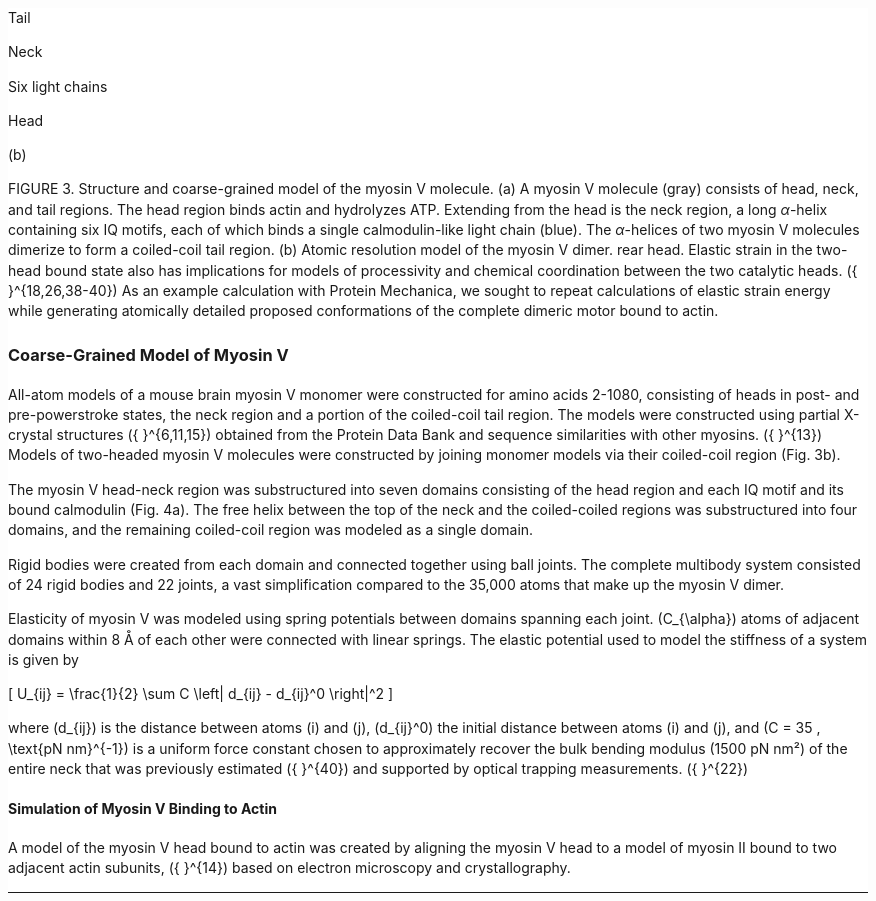 Tail

Neck

Six light chains

Head

(b)

FIGURE 3. Structure and coarse-grained model of the myosin V molecule. (a) A myosin V molecule (gray) consists of head, neck, and tail regions. The head region binds actin and hydrolyzes ATP. Extending from the head is the neck region, a long $\alpha$-helix containing six IQ motifs, each of which binds a single calmodulin-like light chain (blue). The $\alpha$-helices of two myosin V molecules dimerize to form a coiled-coil tail region. (b) Atomic resolution model of the myosin V dimer.
rear head. Elastic strain in the two-head bound state also has implications for models of processivity and chemical coordination between the two catalytic heads. \({ }^{18,26,38-40}\) As an example calculation with Protein Mechanica, we sought to repeat calculations of elastic strain energy while generating atomically detailed proposed conformations of the complete dimeric motor bound to actin.

### Coarse-Grained Model of Myosin V

All-atom models of a mouse brain myosin V monomer were constructed for amino acids 2-1080, consisting of heads in post- and pre-powerstroke states, the neck region and a portion of the coiled-coil tail region. The models were constructed using partial X-crystal structures \({ }^{6,11,15}\) obtained from the Protein Data Bank and sequence similarities with other myosins. \({ }^{13}\) Models of two-headed myosin V molecules were constructed by joining monomer models via their coiled-coil region (Fig. 3b).

The myosin V head-neck region was substructured into seven domains consisting of the head region and each IQ motif and its bound calmodulin (Fig. 4a). The free helix between the top of the neck and the coiled-coiled regions was substructured into four domains, and the remaining coiled-coil region was modeled as a single domain.

Rigid bodies were created from each domain and connected together using ball joints. The complete multibody system consisted of 24 rigid bodies and 22 joints, a vast simplification compared to the 35,000 atoms that make up the myosin V dimer.

Elasticity of myosin V was modeled using spring potentials between domains spanning each joint. \(C_{\alpha}\) atoms of adjacent domains within 8 Å of each other were connected with linear springs. The elastic potential used to model the stiffness of a system is given by

\[
U_{ij} = \frac{1}{2} \sum C \left\| d_{ij} - d_{ij}^0 \right\|^2
\]

where \(d_{ij}\) is the distance between atoms \(i\) and \(j\), \(d_{ij}^0\) the initial distance between atoms \(i\) and \(j\), and \(C = 35 \, \text{pN nm}^{-1}\) is a uniform force constant chosen to approximately recover the bulk bending modulus (1500 pN nm²) of the entire neck that was previously estimated \({ }^{40}\) and supported by optical trapping measurements. \({ }^{22}\)

#### Simulation of Myosin V Binding to Actin

A model of the myosin V head bound to actin was created by aligning the myosin V head to a model of myosin II bound to two adjacent actin subunits, \({ }^{14}\) based on electron microscopy and crystallography.

---